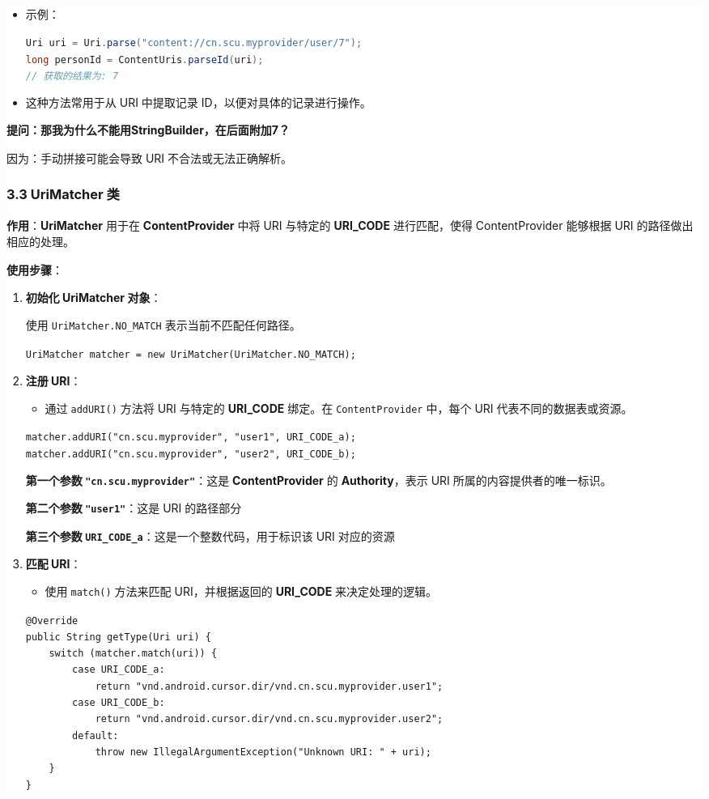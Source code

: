    - 示例：

     ```java
     Uri uri = Uri.parse("content://cn.scu.myprovider/user/7");
     long personId = ContentUris.parseId(uri); 
     // 获取的结果为: 7
     ```
     
   - 这种方法常用于从 URI 中提取记录 ID，以便对具体的记录进行操作。

**提问：那我为什么不能用StringBuilder，在后面附加7？**

因为：手动拼接可能会导致 URI 不合法或无法正确解析。



### 3.3 **UriMatcher 类**

**作用**：**UriMatcher** 用于在 **ContentProvider** 中将 URI 与特定的 **URI_CODE** 进行匹配，使得 ContentProvider 能够根据 URI 的路径做出相应的处理。

**使用步骤**：

1. **初始化 UriMatcher 对象**：

   使用 `UriMatcher.NO_MATCH` 表示当前不匹配任何路径。

   ```
   UriMatcher matcher = new UriMatcher(UriMatcher.NO_MATCH);
   ```

2. **注册 URI**：

   - 通过 `addURI()` 方法将 URI 与特定的 **URI_CODE** 绑定。在 `ContentProvider` 中，每个 URI 代表不同的数据表或资源。

   ```
   matcher.addURI("cn.scu.myprovider", "user1", URI_CODE_a);
   matcher.addURI("cn.scu.myprovider", "user2", URI_CODE_b);
   ```

   **第一个参数 `"cn.scu.myprovider"`**：这是 **ContentProvider** 的 **Authority**，表示 URI 所属的内容提供者的唯一标识。

   **第二个参数 `"user1"`**：这是 URI 的路径部分

   **第三个参数 `URI_CODE_a`**：这是一个整数代码，用于标识该 URI 对应的资源

3. **匹配 URI**：

   - 使用 `match()` 方法来匹配 URI，并根据返回的 **URI_CODE** 来决定处理的逻辑。

   ```
   @Override
   public String getType(Uri uri) {
       switch (matcher.match(uri)) {
           case URI_CODE_a:
               return "vnd.android.cursor.dir/vnd.cn.scu.myprovider.user1";
           case URI_CODE_b:
               return "vnd.android.cursor.dir/vnd.cn.scu.myprovider.user2";
           default:
               throw new IllegalArgumentException("Unknown URI: " + uri);
       }
   }
   ```
